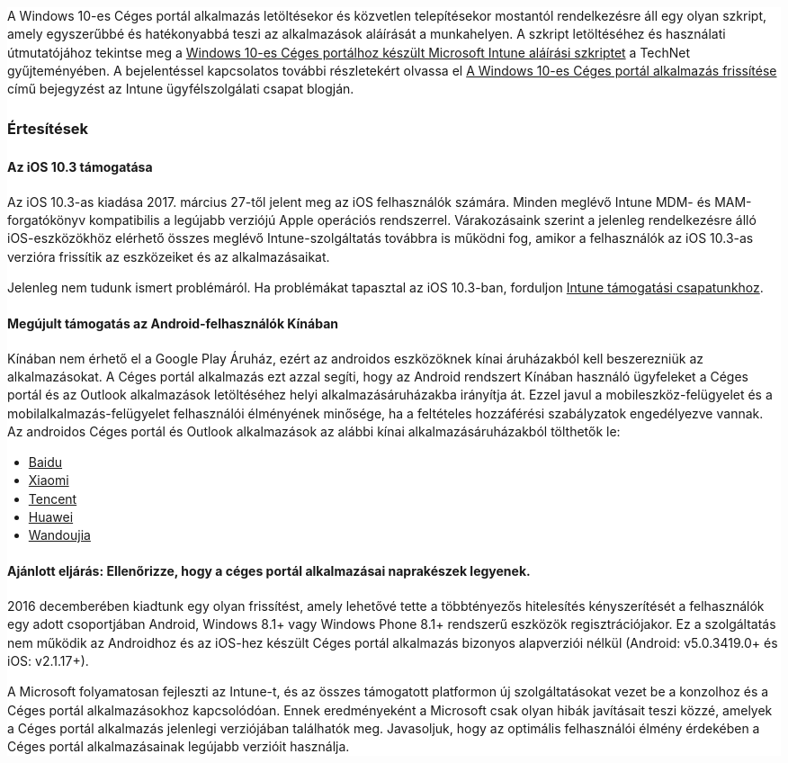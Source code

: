 A Windows 10-es Céges portál alkalmazás letöltésekor és közvetlen telepítésekor mostantól rendelkezésre áll egy olyan szkript, amely egyszerűbbé és hatékonyabbá teszi az alkalmazások aláírását a munkahelyen.   A szkript letöltéséhez és használati útmutatójához tekintse meg a [Windows 10-es Céges portálhoz készült Microsoft Intune aláírási szkriptet](https://aka.ms/win10cpscript) a TechNet gyűjteményében. A bejelentéssel kapcsolatos további részletekért olvassa el [A Windows 10-es Céges portál alkalmazás frissítése](https://blogs.technet.microsoft.com/intunesupport/2017/03/13/updating-your-windows-10-company-portal-app/) című bejegyzést az Intune ügyfélszolgálati csapat blogján.


### <a name="notices"></a>Értesítések

#### <a name="support-for-ios-103"></a>Az iOS 10.3 támogatása

Az iOS 10.3-as kiadása 2017. március 27-től jelent meg az iOS felhasználók számára. Minden meglévő Intune MDM- és MAM-forgatókönyv kompatibilis a legújabb verziójú Apple operációs rendszerrel. Várakozásaink szerint a jelenleg rendelkezésre álló iOS-eszközökhöz elérhető összes meglévő Intune-szolgáltatás továbbra is működni fog, amikor a felhasználók az iOS 10.3-as verzióra frissítik az eszközeiket és az alkalmazásaikat.

Jelenleg nem tudunk ismert problémáról. Ha problémákat tapasztal az iOS 10.3-ban, forduljon [Intune támogatási csapatunkhoz](/intune-classic/troubleshoot/contact-assisted-phone-support-for-microsoft-intune).

#### <a name="improved-support-for-android-users-based-in-china---720444--"></a>Megújult támogatás az Android-felhasználók Kínában 

Kínában nem érhető el a Google Play Áruház, ezért az androidos eszközöknek kínai áruházakból kell beszerezniük az alkalmazásokat. A Céges portál alkalmazás ezt azzal segíti, hogy az Android rendszert Kínában használó ügyfeleket a Céges portál és az Outlook alkalmazások letöltéséhez helyi alkalmazásáruházakba irányítja át. Ezzel javul a mobileszköz-felügyelet és a mobilalkalmazás-felügyelet felhasználói élményének minősége, ha a feltételes hozzáférési szabályzatok engedélyezve vannak. Az androidos Céges portál és Outlook alkalmazások az alábbi kínai alkalmazásáruházakból tölthetők le:

- [Baidu](https://go.microsoft.com/fwlink/?linkid=836946)
- [Xiaomi](https://go.microsoft.com/fwlink/?linkid=836947)
- [Tencent](https://go.microsoft.com/fwlink/?linkid=836949)
- [Huawei](https://go.microsoft.com/fwlink/?linkid=836948)
- [Wandoujia](https://go.microsoft.com/fwlink/?linkid=836950)

#### <a name="best-practice-make-sure-your-company-portal-apps-are-up-to-date---879465--"></a>Ajánlott eljárás: Ellenőrizze, hogy a céges portál alkalmazásai naprakészek legyenek. 

2016 decemberében kiadtunk egy olyan frissítést, amely lehetővé tette a többtényezős hitelesítés kényszerítését a felhasználók egy adott csoportjában Android, Windows 8.1+ vagy Windows Phone 8.1+ rendszerű eszközök regisztrációjakor. Ez a szolgáltatás nem működik az Androidhoz és az iOS-hez készült Céges portál alkalmazás bizonyos alapverziói nélkül (Android: v5.0.3419.0+ és iOS: v2.1.17+).

A Microsoft folyamatosan fejleszti az Intune-t, és az összes támogatott platformon új szolgáltatásokat vezet be a konzolhoz és a Céges portál alkalmazásokhoz kapcsolódóan. Ennek eredményeként a Microsoft csak olyan hibák javításait teszi közzé, amelyek a Céges portál alkalmazás jelenlegi verziójában találhatók meg. Javasoljuk, hogy az optimális felhasználói élmény érdekében a Céges portál alkalmazásainak legújabb verzióit használja.

